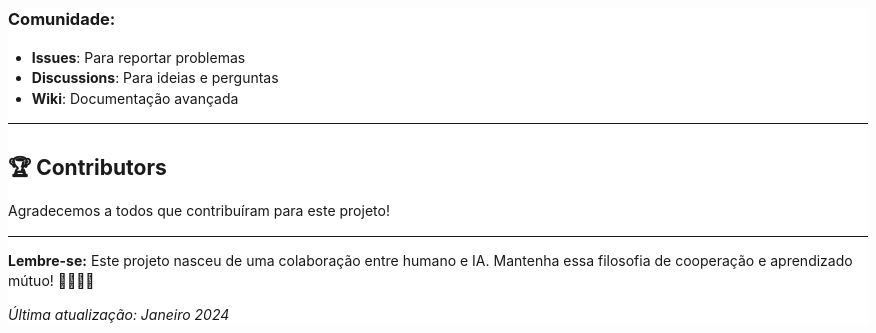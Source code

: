 ### **Comunidade:**
- **Issues**: Para reportar problemas
- **Discussions**: Para ideias e perguntas
- **Wiki**: Documentação avançada

---

## 🏆 **Contributors**

Agradecemos a todos que contribuíram para este projeto!



---

**Lembre-se:** Este projeto nasceu de uma colaboração entre humano e IA. Mantenha essa filosofia de cooperação e aprendizado mútuo! 🤖🤝👨‍💻

*Última atualização: Janeiro 2024*
